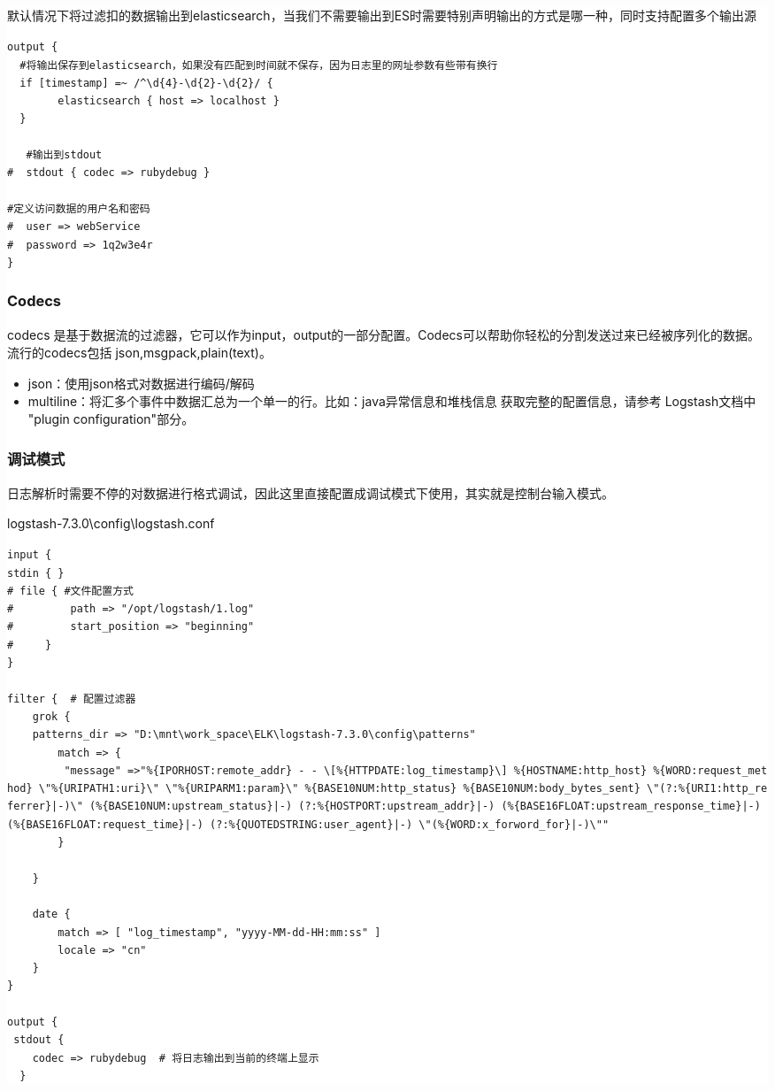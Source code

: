   默认情况下将过滤扣的数据输出到elasticsearch，当我们不需要输出到ES时需要特别声明输出的方式是哪一种，同时支持配置多个输出源

``` shell
output {
  #将输出保存到elasticsearch，如果没有匹配到时间就不保存，因为日志里的网址参数有些带有换行
  if [timestamp] =~ /^\d{4}-\d{2}-\d{2}/ {
        elasticsearch { host => localhost }
  }

   #输出到stdout
#  stdout { codec => rubydebug }

#定义访问数据的用户名和密码
#  user => webService
#  password => 1q2w3e4r
}

```

### Codecs

codecs 是基于数据流的过滤器，它可以作为input，output的一部分配置。Codecs可以帮助你轻松的分割发送过来已经被序列化的数据。流行的codecs包括 json,msgpack,plain(text)。

- json：使用json格式对数据进行编码/解码
- multiline：将汇多个事件中数据汇总为一个单一的行。比如：java异常信息和堆栈信息
  获取完整的配置信息，请参考 Logstash文档中 "plugin configuration"部分。

### 调试模式

日志解析时需要不停的对数据进行格式调试，因此这里直接配置成调试模式下使用，其实就是控制台输入模式。

logstash-7.3.0\config\logstash.conf

``` shell
input {
stdin { }
# file { #文件配置方式
#         path => "/opt/logstash/1.log"
#         start_position => "beginning"
#     }
}

filter {  # 配置过滤器
    grok {
    patterns_dir => "D:\mnt\work_space\ELK\logstash-7.3.0\config\patterns"
        match => { 
         "message" =>"%{IPORHOST:remote_addr} - - \[%{HTTPDATE:log_timestamp}\] %{HOSTNAME:http_host} %{WORD:request_method} \"%{URIPATH1:uri}\" \"%{URIPARM1:param}\" %{BASE10NUM:http_status} %{BASE10NUM:body_bytes_sent} \"(?:%{URI1:http_referrer}|-)\" (%{BASE10NUM:upstream_status}|-) (?:%{HOSTPORT:upstream_addr}|-) (%{BASE16FLOAT:upstream_response_time}|-) (%{BASE16FLOAT:request_time}|-) (?:%{QUOTEDSTRING:user_agent}|-) \"(%{WORD:x_forword_for}|-)\""
        }

    }

    date {  
    	match => [ "log_timestamp", "yyyy-MM-dd-HH:mm:ss" ]
    	locale => "cn"
  	} 
}

output {
 stdout {
    codec => rubydebug  # 将日志输出到当前的终端上显示
  }
```